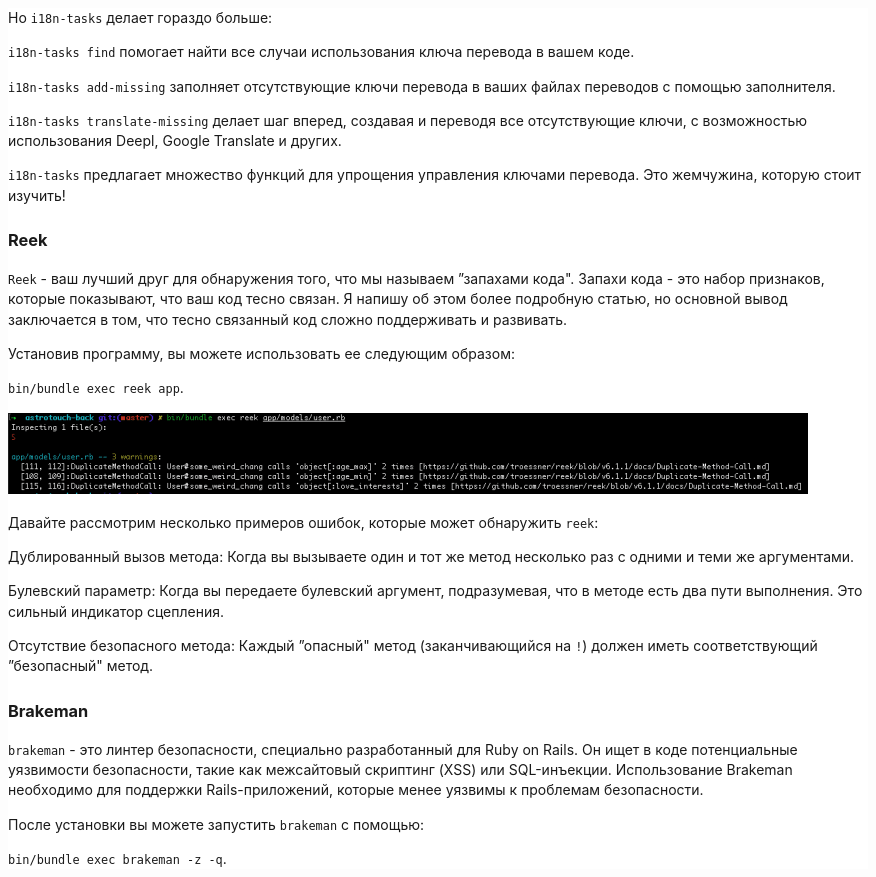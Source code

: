 Но `i18n-tasks` делает гораздо больше:

`i18n-tasks find` помогает найти все случаи использования ключа перевода в вашем коде.

`i18n-tasks add-missing` заполняет отсутствующие ключи перевода в ваших файлах переводов с помощью заполнителя.

`i18n-tasks translate-missing` делает шаг вперед, создавая и переводя все отсутствующие ключи, с возможностью использования Deepl, Google Translate и других.

`i18n-tasks` предлагает множество функций для упрощения управления ключами перевода. Это жемчужина, которую стоит изучить!

### Reek

`Reek` - ваш лучший друг для обнаружения того, что мы называем ”запахами кода". Запахи кода - это набор признаков, которые показывают, что ваш код тесно связан. Я напишу об этом более подробную статью, но основной вывод заключается в том, что тесно связанный код сложно поддерживать и развивать.

Установив программу, вы можете использовать ее следующим образом:

`bin/bundle exec reek app`.

![mw3rpsvxm34wd93p6anv.png](../../assets/images/mw3rpsvxm34wd93p6anv.png)

Давайте рассмотрим несколько примеров ошибок, которые может обнаружить `reek`:

Дублированный вызов метода: Когда вы вызываете один и тот же метод несколько раз с одними и теми же аргументами.

Булевский параметр: Когда вы передаете булевский аргумент, подразумевая, что в методе есть два пути выполнения. Это сильный индикатор сцепления.

Отсутствие безопасного метода: Каждый ”опасный" метод (заканчивающийся на `!`) должен иметь соответствующий ”безопасный" метод.

### Brakeman

`brakeman` - это линтер безопасности, специально разработанный для Ruby on Rails. Он ищет в коде потенциальные уязвимости безопасности, такие как межсайтовый скриптинг (XSS) или SQL-инъекции. Использование Brakeman необходимо для поддержки Rails-приложений, которые менее уязвимы к проблемам безопасности.

После установки вы можете запустить `brakeman` с помощью:

`bin/bundle exec brakeman -z -q`.

